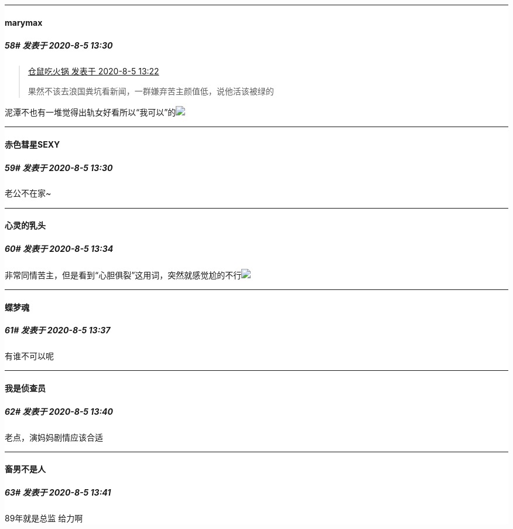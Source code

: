 
-----

####  marymax  
##### 58#       发表于 2020-8-5 13:30


<blockquote><a href="httphttps://bbs.saraba1st.com/2b/forum.php?mod=redirect&amp;goto=findpost&amp;pid=48324496&amp;ptid=1953214" target="_blank">仓鼠吃火锅 发表于 2020-8-5 13:22</a>

果然不该去浪国粪坑看新闻，一群嫌弃苦主颜值低，说他活该被绿的</blockquote>
泥潭不也有一堆觉得出轨女好看所以“我可以”的<img src="https://static.saraba1st.com/image/smiley/face2017/044.png" referrerpolicy="no-referrer">


-----

####  赤色彗星SEXY  
##### 59#       发表于 2020-8-5 13:30


老公不在家~


-----

####  心灵的乳头  
##### 60#       发表于 2020-8-5 13:34


非常同情苦主，但是看到“心胆俱裂”这用词，突然就感觉尬的不行<img src="https://static.saraba1st.com/image/smiley/face2017/001.png" referrerpolicy="no-referrer">


-----

####  蝶梦魂  
##### 61#       发表于 2020-8-5 13:37


有谁不可以呢


-----

####  我是侦查员  
##### 62#       发表于 2020-8-5 13:40


老点，演妈妈剧情应该合适


-----

####  畜男不是人  
##### 63#       发表于 2020-8-5 13:41


89年就是总监 给力啊
